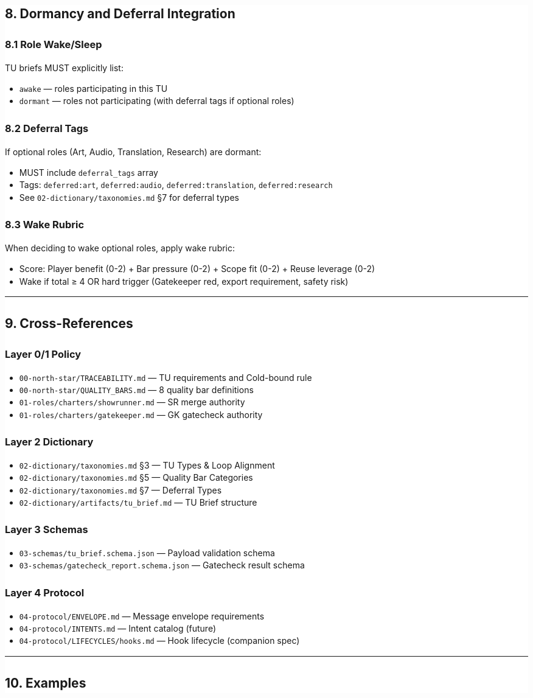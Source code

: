 
## 8. Dormancy and Deferral Integration

### 8.1 Role Wake/Sleep

TU briefs MUST explicitly list:
- `awake` — roles participating in this TU
- `dormant` — roles not participating (with deferral tags if optional roles)

### 8.2 Deferral Tags

If optional roles (Art, Audio, Translation, Research) are dormant:
- MUST include `deferral_tags` array
- Tags: `deferred:art`, `deferred:audio`, `deferred:translation`, `deferred:research`
- See `02-dictionary/taxonomies.md` §7 for deferral types

### 8.3 Wake Rubric

When deciding to wake optional roles, apply wake rubric:
- Score: Player benefit (0-2) + Bar pressure (0-2) + Scope fit (0-2) + Reuse leverage (0-2)
- Wake if total ≥ 4 OR hard trigger (Gatekeeper red, export requirement, safety risk)

---

## 9. Cross-References

### Layer 0/1 Policy
- `00-north-star/TRACEABILITY.md` — TU requirements and Cold-bound rule
- `00-north-star/QUALITY_BARS.md` — 8 quality bar definitions
- `01-roles/charters/showrunner.md` — SR merge authority
- `01-roles/charters/gatekeeper.md` — GK gatecheck authority

### Layer 2 Dictionary
- `02-dictionary/taxonomies.md` §3 — TU Types & Loop Alignment
- `02-dictionary/taxonomies.md` §5 — Quality Bar Categories
- `02-dictionary/taxonomies.md` §7 — Deferral Types
- `02-dictionary/artifacts/tu_brief.md` — TU Brief structure

### Layer 3 Schemas
- `03-schemas/tu_brief.schema.json` — Payload validation schema
- `03-schemas/gatecheck_report.schema.json` — Gatecheck result schema

### Layer 4 Protocol
- `04-protocol/ENVELOPE.md` — Message envelope requirements
- `04-protocol/INTENTS.md` — Intent catalog (future)
- `04-protocol/LIFECYCLES/hooks.md` — Hook lifecycle (companion spec)

---

## 10. Examples
